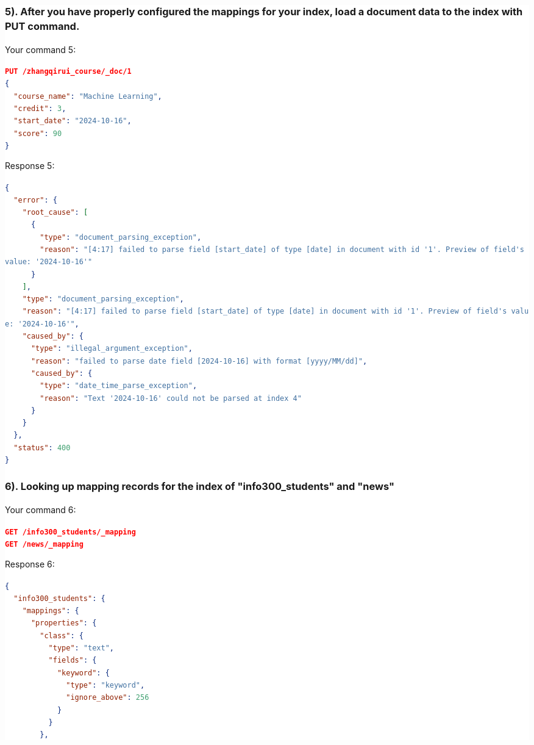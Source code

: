 ### 5). After you have properly configured the mappings for your index, load a document data to the index with PUT command.

Your command 5:
```json
PUT /zhangqirui_course/_doc/1  
{  
  "course_name": "Machine Learning",  
  "credit": 3,  
  "start_date": "2024-10-16",  
  "score": 90  
}
```

Response 5:
```json
{
  "error": {
    "root_cause": [
      {
        "type": "document_parsing_exception",
        "reason": "[4:17] failed to parse field [start_date] of type [date] in document with id '1'. Preview of field's value: '2024-10-16'"
      }
    ],
    "type": "document_parsing_exception",
    "reason": "[4:17] failed to parse field [start_date] of type [date] in document with id '1'. Preview of field's value: '2024-10-16'",
    "caused_by": {
      "type": "illegal_argument_exception",
      "reason": "failed to parse date field [2024-10-16] with format [yyyy/MM/dd]",
      "caused_by": {
        "type": "date_time_parse_exception",
        "reason": "Text '2024-10-16' could not be parsed at index 4"
      }
    }
  },
  "status": 400
}
```

### 6). Looking up mapping records for the index of "info300_students" and "news" 

Your command 6:
```json
GET /info300_students/_mapping  
GET /news/_mapping
```  

Response 6:
```json
{
  "info300_students": {
    "mappings": {
      "properties": {
        "class": {
          "type": "text",
          "fields": {
            "keyword": {
              "type": "keyword",
              "ignore_above": 256
            }
          }
        },
```